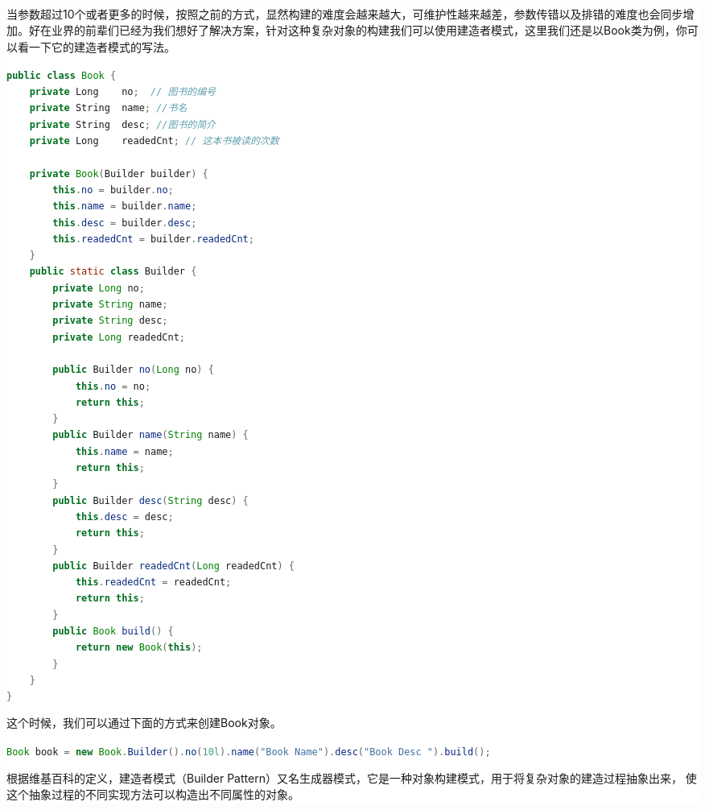 当参数超过10个或者更多的时候，按照之前的方式，显然构建的难度会越来越大，可维护性越来越差，参数传错以及排错的难度也会同步增加。好在业界的前辈们已经为我们想好了解决方案，针对这种复杂对象的构建我们可以使用建造者模式，这里我们还是以Book类为例，你可以看一下它的建造者模式的写法。

```java
public class Book {
    private Long    no;  // 图书的编号
    private String  name; //书名
    private String  desc; //图书的简介
    private Long    readedCnt; // 这本书被读的次数

    private Book(Builder builder) {
        this.no = builder.no;
        this.name = builder.name;
        this.desc = builder.desc;
        this.readedCnt = builder.readedCnt;
    }
    public static class Builder {
        private Long no;
        private String name;
        private String desc;
        private Long readedCnt;

        public Builder no(Long no) {
            this.no = no;
            return this;
        }
        public Builder name(String name) {
            this.name = name;
            return this;
        }
        public Builder desc(String desc) {
            this.desc = desc;
            return this;
        }
        public Builder readedCnt(Long readedCnt) {
            this.readedCnt = readedCnt;
            return this;
        }
        public Book build() {
            return new Book(this);
        }
    }
}

```

这个时候，我们可以通过下面的方式来创建Book对象。

```java
Book book = new Book.Builder().no(10l).name("Book Name").desc("Book Desc ").build();

```

根据维基百科的定义，建造者模式（Builder Pattern）又名生成器模式，它是一种对象构建模式，用于将复杂对象的建造过程抽象出来， 使这个抽象过程的不同实现方法可以构造出不同属性的对象。
